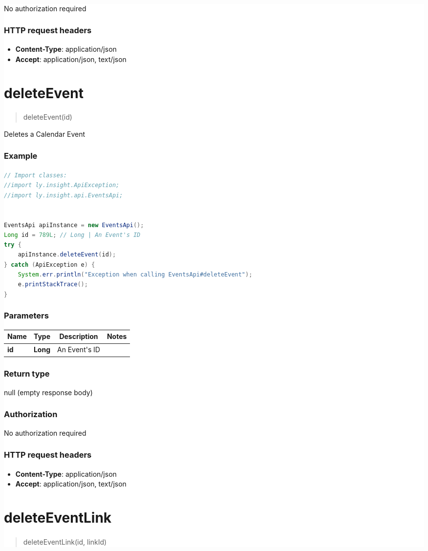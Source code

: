 No authorization required

### HTTP request headers

 - **Content-Type**: application/json
 - **Accept**: application/json, text/json

<a name="deleteEvent"></a>
# **deleteEvent**
> deleteEvent(id)

Deletes a Calendar Event

### Example
```java
// Import classes:
//import ly.insight.ApiException;
//import ly.insight.api.EventsApi;


EventsApi apiInstance = new EventsApi();
Long id = 789L; // Long | An Event's ID
try {
    apiInstance.deleteEvent(id);
} catch (ApiException e) {
    System.err.println("Exception when calling EventsApi#deleteEvent");
    e.printStackTrace();
}
```

### Parameters

Name | Type | Description  | Notes
------------- | ------------- | ------------- | -------------
 **id** | **Long**| An Event&#39;s ID |

### Return type

null (empty response body)

### Authorization

No authorization required

### HTTP request headers

 - **Content-Type**: application/json
 - **Accept**: application/json, text/json

<a name="deleteEventLink"></a>
# **deleteEventLink**
> deleteEventLink(id, linkId)
